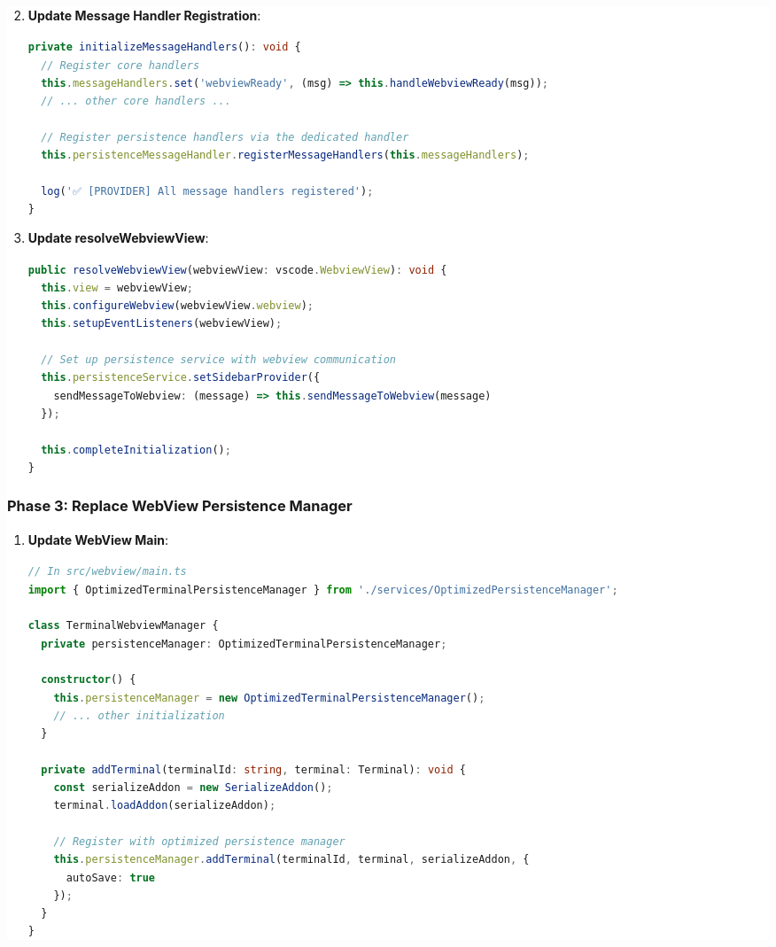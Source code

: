 2. **Update Message Handler Registration**:
   ```typescript
   private initializeMessageHandlers(): void {
     // Register core handlers
     this.messageHandlers.set('webviewReady', (msg) => this.handleWebviewReady(msg));
     // ... other core handlers ...

     // Register persistence handlers via the dedicated handler
     this.persistenceMessageHandler.registerMessageHandlers(this.messageHandlers);

     log('✅ [PROVIDER] All message handlers registered');
   }
   ```

3. **Update resolveWebviewView**:
   ```typescript
   public resolveWebviewView(webviewView: vscode.WebviewView): void {
     this.view = webviewView;
     this.configureWebview(webviewView.webview);
     this.setupEventListeners(webviewView);

     // Set up persistence service with webview communication
     this.persistenceService.setSidebarProvider({
       sendMessageToWebview: (message) => this.sendMessageToWebview(message)
     });

     this.completeInitialization();
   }
   ```

### Phase 3: Replace WebView Persistence Manager

1. **Update WebView Main**:
   ```typescript
   // In src/webview/main.ts
   import { OptimizedTerminalPersistenceManager } from './services/OptimizedPersistenceManager';

   class TerminalWebviewManager {
     private persistenceManager: OptimizedTerminalPersistenceManager;

     constructor() {
       this.persistenceManager = new OptimizedTerminalPersistenceManager();
       // ... other initialization
     }

     private addTerminal(terminalId: string, terminal: Terminal): void {
       const serializeAddon = new SerializeAddon();
       terminal.loadAddon(serializeAddon);
       
       // Register with optimized persistence manager
       this.persistenceManager.addTerminal(terminalId, terminal, serializeAddon, {
         autoSave: true
       });
     }
   }
   ```
